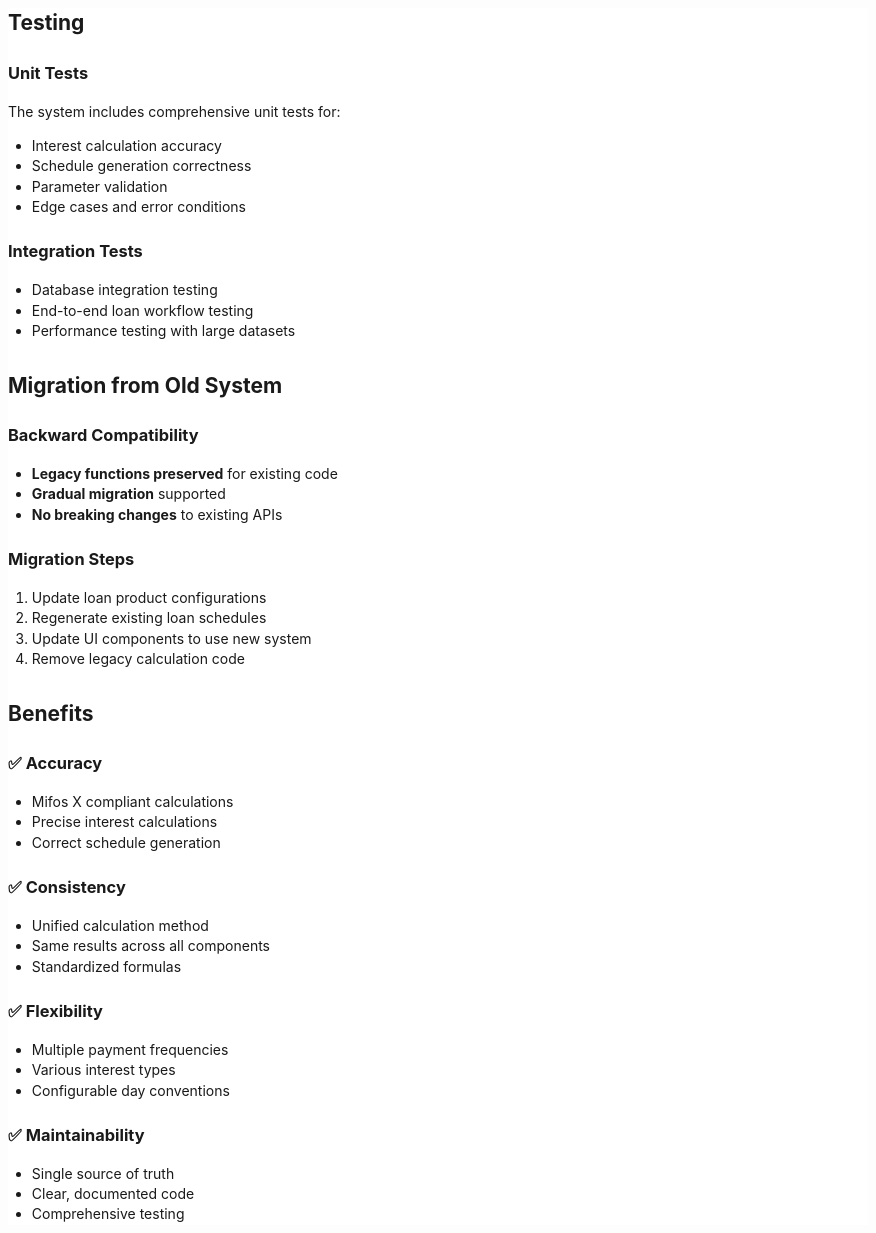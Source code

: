 ## Testing

### Unit Tests
The system includes comprehensive unit tests for:
- Interest calculation accuracy
- Schedule generation correctness
- Parameter validation
- Edge cases and error conditions

### Integration Tests
- Database integration testing
- End-to-end loan workflow testing
- Performance testing with large datasets

## Migration from Old System

### Backward Compatibility
- **Legacy functions preserved** for existing code
- **Gradual migration** supported
- **No breaking changes** to existing APIs

### Migration Steps
1. Update loan product configurations
2. Regenerate existing loan schedules
3. Update UI components to use new system
4. Remove legacy calculation code

## Benefits

### ✅ **Accuracy**
- Mifos X compliant calculations
- Precise interest calculations
- Correct schedule generation

### ✅ **Consistency**
- Unified calculation method
- Same results across all components
- Standardized formulas

### ✅ **Flexibility**
- Multiple payment frequencies
- Various interest types
- Configurable day conventions

### ✅ **Maintainability**
- Single source of truth
- Clear, documented code
- Comprehensive testing

